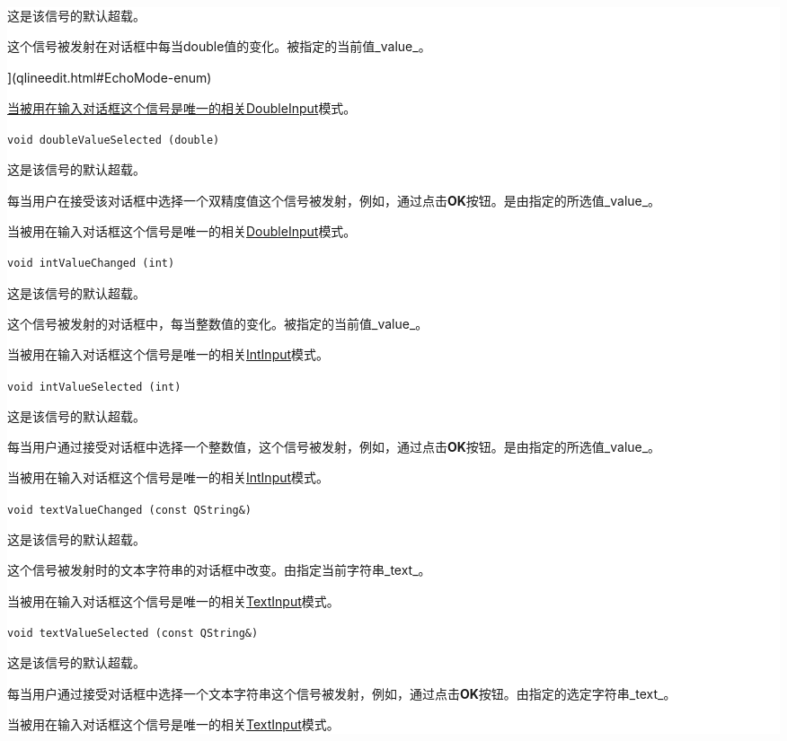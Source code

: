 这是该信号的默认超载。

这个信号被发射在对话框中每当double值的变化。被指定的当前值_value_。

](qlineedit.html#EchoMode-enum)

[当被用在输入对话框这个信号是唯一的相关](qlineedit.html#EchoMode-enum)[DoubleInput](qinputdialog.html#InputMode-enum)模式。

```
void doubleValueSelected (double)
```

这是该信号的默认超载。

每当用户在接受该对话框中选择一个双精度值这个信号被发射，例如，通过点击**OK**按钮。是由指定的所选值_value_。

当被用在输入对话框这个信号是唯一的相关[DoubleInput](qinputdialog.html#InputMode-enum)模式。

```
void intValueChanged (int)
```

这是该信号的默认超载。

这个信号被发射的对话框中，每当整数值的变化。被指定的当前值_value_。

当被用在输入对话框这个信号是唯一的相关[IntInput](qinputdialog.html#InputMode-enum)模式。

```
void intValueSelected (int)
```

这是该信号的默认超载。

每当用户通过接受对话框中选择一个整数值，这个信号被发射，例如，通过点击**OK**按钮。是由指定的所选值_value_。

当被用在输入对话框这个信号是唯一的相关[IntInput](qinputdialog.html#InputMode-enum)模式。

```
void textValueChanged (const QString&)
```

这是该信号的默认超载。

这个信号被发射时的文本字符串的对话框中改变。由指定当前字符串_text_。

当被用在输入对话框这个信号是唯一的相关[TextInput](qinputdialog.html#InputMode-enum)模式。

```
void textValueSelected (const QString&)
```

这是该信号的默认超载。

每当用户通过接受对话框中选择一个文本字符串这个信号被发射，例如，通过点击**OK**按钮。由指定的选定字符串_text_。

当被用在输入对话框这个信号是唯一的相关[TextInput](qinputdialog.html#InputMode-enum)模式。